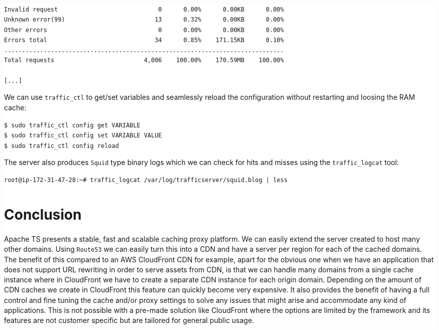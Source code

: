 ```
Invalid request                            0      0.00%      0.00KB      0.00%
Unknown error(99)                         13      0.32%      0.00KB      0.00%
Other errors                               0      0.00%      0.00KB      0.00%
Errors total                              34      0.85%    171.15KB      0.10%
..............................................................................
Total requests                         4,006    100.00%    170.59MB    100.00%
 
[...]
```

We can use `traffic_ctl` to get/set variables and seamlessly reload the configuration without restarting and loosing the RAM cache:

```
$ sudo traffic_ctl config get VARIABLE
$ sudo traffic_ctl config set VARIABLE VALUE
$ sudo traffic_ctl config reload
```

The server also produces `Squid` type binary logs which we can check for hits and misses using the `traffic_logcat` tool:

```
root@ip-172-31-47-28:~# traffic_logcat /var/log/trafficserver/squid.blog | less
```

# Conclusion

Apache TS presents a stable, fast and scalable caching proxy platform. We can easily extend the server created to host many other domains. Using `Route53` we can easily turn this into a CDN and have a server per region for each of the cached domains. The benefit of this compared to an AWS CloudFront CDN for example, apart for the obvious one when we have an application that does not support URL rewriting in order to serve assets from CDN, is that we can handle many domains from a single cache instance where in CloudFront we have to create a separate CDN instance for each origin domain. Depending on the amount of CDN caches we create in CloudFront this feature can quickly become very expensive. It also provides the benefit of having a full control and fine tuning the cache and/or proxy settings to solve any issues that might arise and accommodate any kind of applications. This is not possible with a pre-made solution like CloudFront where the options are limited by the framework and its features are not customer specific but are tailored for general public usage.